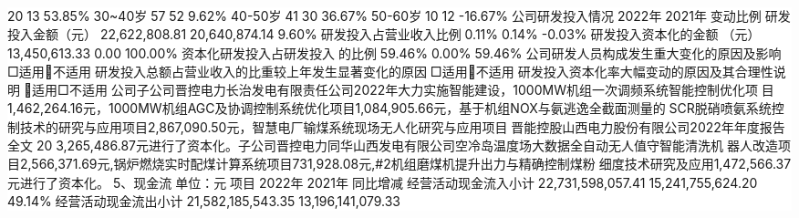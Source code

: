 20
13
53.85%
30~40岁
57
52
9.62%
40-50岁
41
30
36.67%
50-60岁
10
12
-16.67%
公司研发投入情况
2022年
2021年
变动比例
研发投入金额（元）
22,622,808.81
20,640,874.14
9.60%
研发投入占营业收入比例
0.11%
0.14%
-0.03%
研发投入资本化的金额
（元）
13,450,613.33
0.00
100.00%
资本化研发投入占研发投入
的比例
59.46%
0.00%
59.46%
公司研发人员构成发生重大变化的原因及影响
□适用不适用
研发投入总额占营业收入的比重较上年发生显著变化的原因
□适用不适用
研发投入资本化率大幅变动的原因及其合理性说明
适用□不适用
公司子公司晋控电力长治发电有限责任公司2022年大力实施智能建设，1000MW机组一次调频系统智能控制优化项
目1,462,264.16元，1000MW机组AGC及协调控制系统优化项目1,084,905.66元，基于机组NOX与氨逃逸全截面测量的
SCR脱硝喷氨系统控制技术的研究与应用项目2,867,090.50元，智慧电厂输煤系统现场无人化研究与应用项目
晋能控股山西电力股份有限公司2022年年度报告全文
20
3,265,486.87元进行了资本化。子公司晋控电力同华山西发电有限公司空冷岛温度场大数据全自动无人值守智能清洗机
器人改造项目2,566,371.69元,锅炉燃烧实时配煤计算系统项目731,928.08元,#2机组磨煤机提升出力与精确控制煤粉
细度技术研究及应用1,472,566.37元进行了资本化。
5、现金流
单位：元
项目
2022年
2021年
同比增减
经营活动现金流入小计
22,731,598,057.41
15,241,755,624.20
49.14%
经营活动现金流出小计
21,582,185,543.35
13,196,141,079.33